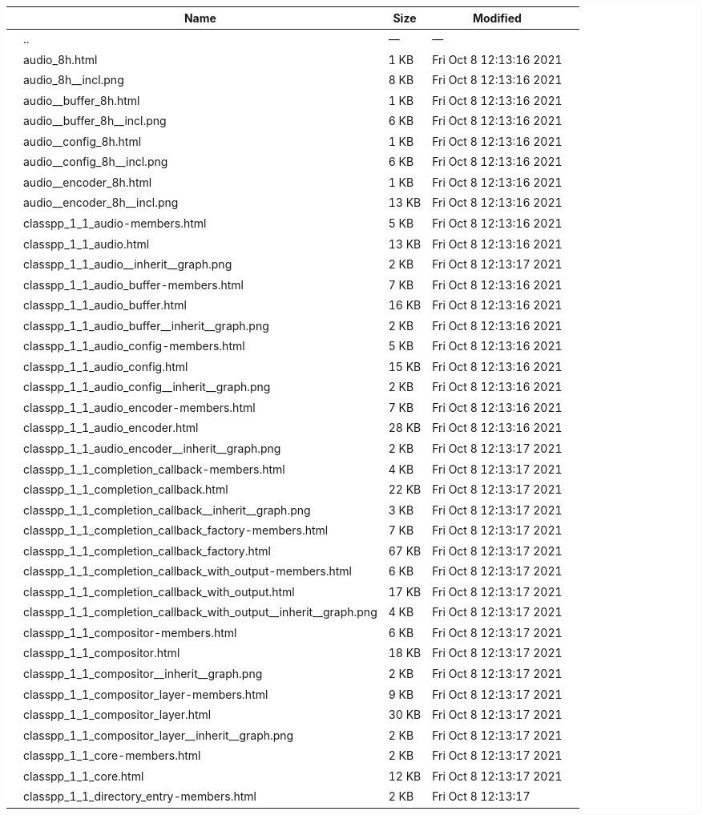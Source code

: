 <table><thead><tr class="header"><th></th><th>Name</th><th>Size</th><th>Modified</th><th></th></tr></thead><tbody><tr class="odd"><td></td><td><span class="goup">..</span></td><td>—</td><td>—</td><td></td></tr><tr class="even"><td></td><td><span class="name">audio_8h.html</span></td><td>1 KB</td><td>Fri Oct 8 12:13:16 2021</td><td></td></tr><tr class="odd"><td></td><td><span class="name">audio_8h__incl.png</span></td><td>8 KB</td><td>Fri Oct 8 12:13:16 2021</td><td></td></tr><tr class="even"><td></td><td><span class="name">audio__buffer_8h.html</span></td><td>1 KB</td><td>Fri Oct 8 12:13:16 2021</td><td></td></tr><tr class="odd"><td></td><td><span class="name">audio__buffer_8h__incl.png</span></td><td>6 KB</td><td>Fri Oct 8 12:13:16 2021</td><td></td></tr><tr class="even"><td></td><td><span class="name">audio__config_8h.html</span></td><td>1 KB</td><td>Fri Oct 8 12:13:16 2021</td><td></td></tr><tr class="odd"><td></td><td><span class="name">audio__config_8h__incl.png</span></td><td>6 KB</td><td>Fri Oct 8 12:13:16 2021</td><td></td></tr><tr class="even"><td></td><td><span class="name">audio__encoder_8h.html</span></td><td>1 KB</td><td>Fri Oct 8 12:13:16 2021</td><td></td></tr><tr class="odd"><td></td><td><span class="name">audio__encoder_8h__incl.png</span></td><td>13 KB</td><td>Fri Oct 8 12:13:16 2021</td><td></td></tr><tr class="even"><td></td><td><span class="name">classpp_1_1_audio-members.html</span></td><td>5 KB</td><td>Fri Oct 8 12:13:16 2021</td><td></td></tr><tr class="odd"><td></td><td><span class="name">classpp_1_1_audio.html</span></td><td>13 KB</td><td>Fri Oct 8 12:13:16 2021</td><td></td></tr><tr class="even"><td></td><td><span class="name">classpp_1_1_audio__inherit__graph.png</span></td><td>2 KB</td><td>Fri Oct 8 12:13:17 2021</td><td></td></tr><tr class="odd"><td></td><td><span class="name">classpp_1_1_audio_buffer-members.html</span></td><td>7 KB</td><td>Fri Oct 8 12:13:16 2021</td><td></td></tr><tr class="even"><td></td><td><span class="name">classpp_1_1_audio_buffer.html</span></td><td>16 KB</td><td>Fri Oct 8 12:13:16 2021</td><td></td></tr><tr class="odd"><td></td><td><span class="name">classpp_1_1_audio_buffer__inherit__graph.png</span></td><td>2 KB</td><td>Fri Oct 8 12:13:16 2021</td><td></td></tr><tr class="even"><td></td><td><span class="name">classpp_1_1_audio_config-members.html</span></td><td>5 KB</td><td>Fri Oct 8 12:13:16 2021</td><td></td></tr><tr class="odd"><td></td><td><span class="name">classpp_1_1_audio_config.html</span></td><td>15 KB</td><td>Fri Oct 8 12:13:16 2021</td><td></td></tr><tr class="even"><td></td><td><span class="name">classpp_1_1_audio_config__inherit__graph.png</span></td><td>2 KB</td><td>Fri Oct 8 12:13:16 2021</td><td></td></tr><tr class="odd"><td></td><td><span class="name">classpp_1_1_audio_encoder-members.html</span></td><td>7 KB</td><td>Fri Oct 8 12:13:16 2021</td><td></td></tr><tr class="even"><td></td><td><span class="name">classpp_1_1_audio_encoder.html</span></td><td>28 KB</td><td>Fri Oct 8 12:13:16 2021</td><td></td></tr><tr class="odd"><td></td><td><span class="name">classpp_1_1_audio_encoder__inherit__graph.png</span></td><td>2 KB</td><td>Fri Oct 8 12:13:17 2021</td><td></td></tr><tr class="even"><td></td><td><span class="name">classpp_1_1_completion_callback-members.html</span></td><td>4 KB</td><td>Fri Oct 8 12:13:17 2021</td><td></td></tr><tr class="odd"><td></td><td><span class="name">classpp_1_1_completion_callback.html</span></td><td>22 KB</td><td>Fri Oct 8 12:13:17 2021</td><td></td></tr><tr class="even"><td></td><td><span class="name">classpp_1_1_completion_callback__inherit__graph.png</span></td><td>3 KB</td><td>Fri Oct 8 12:13:17 2021</td><td></td></tr><tr class="odd"><td></td><td><span class="name">classpp_1_1_completion_callback_factory-members.html</span></td><td>7 KB</td><td>Fri Oct 8 12:13:17 2021</td><td></td></tr><tr class="even"><td></td><td><span class="name">classpp_1_1_completion_callback_factory.html</span></td><td>67 KB</td><td>Fri Oct 8 12:13:17 2021</td><td></td></tr><tr class="odd"><td></td><td><span class="name">classpp_1_1_completion_callback_with_output-members.html</span></td><td>6 KB</td><td>Fri Oct 8 12:13:17 2021</td><td></td></tr><tr class="even"><td></td><td><span class="name">classpp_1_1_completion_callback_with_output.html</span></td><td>17 KB</td><td>Fri Oct 8 12:13:17 2021</td><td></td></tr><tr class="odd"><td></td><td><span class="name">classpp_1_1_completion_callback_with_output__inherit__graph.png</span></td><td>4 KB</td><td>Fri Oct 8 12:13:17 2021</td><td></td></tr><tr class="even"><td></td><td><span class="name">classpp_1_1_compositor-members.html</span></td><td>6 KB</td><td>Fri Oct 8 12:13:17 2021</td><td></td></tr><tr class="odd"><td></td><td><span class="name">classpp_1_1_compositor.html</span></td><td>18 KB</td><td>Fri Oct 8 12:13:17 2021</td><td></td></tr><tr class="even"><td></td><td><span class="name">classpp_1_1_compositor__inherit__graph.png</span></td><td>2 KB</td><td>Fri Oct 8 12:13:17 2021</td><td></td></tr><tr class="odd"><td></td><td><span class="name">classpp_1_1_compositor_layer-members.html</span></td><td>9 KB</td><td>Fri Oct 8 12:13:17 2021</td><td></td></tr><tr class="even"><td></td><td><span class="name">classpp_1_1_compositor_layer.html</span></td><td>30 KB</td><td>Fri Oct 8 12:13:17 2021</td><td></td></tr><tr class="odd"><td></td><td><span class="name">classpp_1_1_compositor_layer__inherit__graph.png</span></td><td>2 KB</td><td>Fri Oct 8 12:13:17 2021</td><td></td></tr><tr class="even"><td></td><td><span class="name">classpp_1_1_core-members.html</span></td><td>2 KB</td><td>Fri Oct 8 12:13:17 2021</td><td></td></tr><tr class="odd"><td></td><td><span class="name">classpp_1_1_core.html</span></td><td>12 KB</td><td>Fri Oct 8 12:13:17 2021</td><td></td></tr><tr class="even"><td></td><td><span class="name">classpp_1_1_directory_entry-members.html</span></td><td>2 KB</td><td>Fri Oct 8 12:13:17